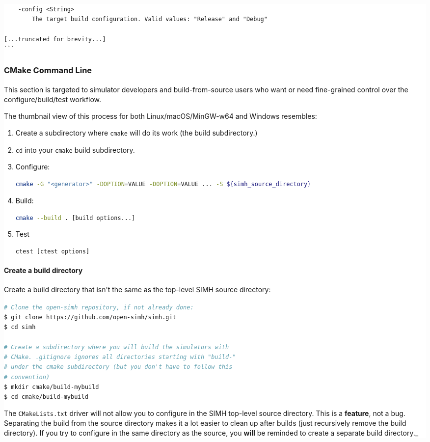         -config <String>
            The target build configuration. Valid values: "Release" and "Debug"

    [...truncated for brevity...]
    ```


### CMake Command Line

This section is targeted to simulator developers and build-from-source users who
want or need fine-grained control over the configure/build/test workflow.

The thumbnail view of this process for both Linux/macOS/MinGW-w64 and Windows
resembles:

1. Create a subdirectory where `cmake` will do its work (the build subdirectory.)

2. `cd` into your `cmake` build subdirectory.

3. Configure:
      ```sh
      cmake -G "<generator>" -DOPTION=VALUE -DOPTION=VALUE ... -S ${simh_source_directory}
      ```

4. Build:
      ```sh
      cmake --build . [build options...]
      ```

5. Test
      ```sh
      ctest [ctest options]
      ```

#### Create a build directory

Create a build directory that isn't the same as the top-level SIMH source directory:

```sh
# Clone the open-simh repository, if not already done:
$ git clone https://github.com/open-simh/simh.git
$ cd simh

# Create a subdirectory where you will build the simulators with
# CMake. .gitignore ignores all directories starting with "build-"
# under the cmake subdirectory (but you don't have to follow this
# convention)
$ mkdir cmake/build-mybuild
$ cd cmake/build-mybuild
```

The `CMakeLists.txt` driver will not allow you to configure in the SIMH
top-level source directory. This is a __feature__, not a bug. Separating the
build from the source directory makes it a lot easier to clean up after builds
(just recursively remove the build directory). If you try to configure in the
same directory as the source, you __will__ be reminded to create a separate
build directory._


[^1]: `vcpkg` does not support the `v141_xp` toolkit required to compile Windows
[appveyor]: https://www.appveyor.com/
[bison]: https://www.gnu.org/software/bison/
[chocolatey]: https://chocolatey.org/
[cmake_build_type]: https://cmake.org/cmake/help/latest/variable/CMAKE_BUILD_TYPE.html
[cmake_downloads]: https://cmake.org/download/
[cmake_interface_library]: https://cmake.org/cmake/help/latest/command/add_library.html#id4
[cmake]: https://cmake.org
[codeblocks]: http://www.codeblocks.org
[coreutils]: https://www.gnu.org/software/coreutils/coreutils.html
[cppcheck]: http://cppcheck.sourceforge.net/
[flex]: https://github.com/westes/flex
[FreeType]: https://www.freetype.org/
[gitscm_downloads]: https://git-scm.com/downloads
[gitscm]: https://git-scm.com/
[homebrew]: https://brew.sh/
[libpcap]: https://www.tcpdump.org/
[libpng]: http://www.libpng.org/pub/png/libpng.html
[macports]: https://www.macports.org/
[mingw64]: https://mingw-w64.org/
[ninja]: https://ninja-build.org/
[npcap]: https://nmap.org/npcap/
[older_vs_community]: https://visualstudio.microsoft.com/vs/older-downloads/
[open_simh_actions]: https://github.com/open-simh/simh/actions
[pcre2]: https://pcre.org
[pthreads4w]: https://github.com/jwinarske/pthreads4w
[scoop]: https://scoop.sh/
[SDL2_ttf]: https://www.libsdl.org/projects/SDL_ttf/
[SDL2]: https://www.libsdl.org/
[sublime]: https://www.sublimetext.com
[util-linux]: https://git.kernel.org/pub/scm/utils/util-linux/util-linux.git/
[v141_xp]: https://stackoverflow.com/questions/49516896/how-to-install-build-tools-for-v141-xp-for-vc-2017
[vcpkg_manifest]: https://learn.microsoft.com/en-us/vcpkg/users/manifests
[vs_community]: https://visualstudio.microsoft.com/vs/community/
[winflexbison]: https://github.com/lexxmark/winflexbison
[winsdk_download]: https://developer.microsoft.com/en-us/windows/downloads/sdk-archive/
[zlib]: https://www.zlib.net